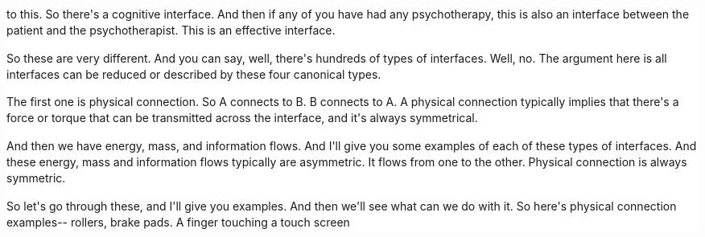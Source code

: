   <span m='935410'>to</span> <span m='935550'>this.</span> <span m='936360'>So</span>
  <span m='936540'>there's</span> <span m='936680'>a</span> <span m='936750'>cognitive</span>
  <span m='937380'>interface.</span> <span m='938670'>And</span> <span m='938760'>then</span>
  <span m='939060'>if</span> <span m='939240'>any</span> <span m='939480'>of</span>
  <span m='939630'>you</span> <span m='939810'>have</span> <span m='940740'>had</span>
  <span m='941130'>any</span> <span m='941310'>psychotherapy,</span> <span m='945160'>this</span>
  <span m='945510'>is</span> <span m='945690'>also</span> <span m='946050'>an</span>
  <span m='946140'>interface</span> <span m='946770'>between</span> <span m='947160'>the</span>
  <span m='947250'>patient</span> <span m='948210'>and</span> <span m='948330'>the</span>
  <span m='948420'>psychotherapist.</span> <span m='949320'>This</span> <span m='949530'>is</span>
  <span m='949710'>an</span> <span m='950040'>effective</span> <span m='950580'>interface.</span>
  </p><p><span m='951630'>So</span> <span m='951750'>these</span> <span m='951990'>are</span>
  <span m='952260'>very</span> <span m='952500'>different.</span> <span m='953680'>And</span>
  <span m='953940'>you</span> <span m='954060'>can</span> <span m='954180'>say,</span>
  <span m='954540'>well,</span> <span m='954870'>there's</span> <span m='955140'>hundreds</span>
  <span m='955590'>of</span> <span m='955710'>types</span> <span m='956130'>of</span>
  <span m='956250'>interfaces.</span> <span m='957670'>Well,</span> <span m='958410'>no.</span>
  <span m='959130'>The</span> <span m='959280'>argument</span> <span m='959790'>here</span>
  <span m='960120'>is</span> <span m='960810'>all</span> <span m='961230'>interfaces</span>
  <span m='962520'>can</span> <span m='962730'>be</span> <span m='963120'>reduced</span>
  <span m='963690'>or</span> <span m='963780'>described</span> <span m='964350'>by</span>
  <span m='964500'>these</span> <span m='964710'>four</span> <span m='965220'>canonical</span>
  <span m='965910'>types.</span> </p><p><span m='967210'>The</span> <span m='967310'>first</span>
  <span m='967500'>one</span> <span m='967710'>is</span> <span m='967950'>physical</span>
  <span m='968490'>connection.</span> <span m='970090'>So</span> <span m='970380'>A</span>
  <span m='970590'>connects</span> <span m='971010'>to</span> <span m='971160'>B.</span>
  <span m='971520'>B</span> <span m='971850'>connects</span> <span m='972300'>to</span>
  <span m='972480'>A.</span> <span m='973125'>A</span> <span m='973440'>physical</span>
  <span m='973860'>connection</span> <span m='974490'>typically</span> <span m='974940'>implies</span>
  <span m='975570'>that</span> <span m='976600'>there's</span> <span m='977520'>a</span>
  <span m='977610'>force</span> <span m='978330'>or</span> <span m='978540'>torque</span>
  <span m='979110'>that</span> <span m='979260'>can</span> <span m='979470'>be</span>
  <span m='979560'>transmitted</span> <span m='980220'>across</span> <span m='980580'>the</span>
  <span m='980700'>interface,</span> <span m='981380'>and</span> <span m='981510'>it's</span>
  <span m='981630'>always</span> <span m='981900'>symmetrical.</span> </p><p><span
  m='983490'>And</span> <span m='983610'>then</span> <span m='983730'>we</span> <span
  m='983850'>have</span> <span m='984000'>energy,</span> <span m='984690'>mass,</span>
  <span m='985230'>and</span> <span m='985350'>information</span> <span m='986010'>flows.</span>
  <span m='987220'>And</span> <span m='987580'>I'll</span> <span m='987750'>give</span>
  <span m='987930'>you</span> <span m='987990'>some</span> <span m='988200'>examples</span>
  <span m='988800'>of</span> <span m='988920'>each</span> <span m='989130'>of</span>
  <span m='989190'>these</span> <span m='989370'>types</span> <span m='989760'>of</span>
  <span m='990000'>interfaces.</span> <span m='990810'>And</span> <span m='990960'>these</span>
  <span m='991500'>energy,</span> <span m='991860'>mass</span> <span m='992100'>and</span>
  <span m='992220'>information</span> <span m='992760'>flows</span> <span m='993630'>typically</span>
  <span m='994050'>are</span> <span m='994290'>asymmetric.</span> <span m='995310'>It</span>
  <span m='995400'>flows</span> <span m='995790'>from</span> <span m='996120'>one</span>
  <span m='996540'>to</span> <span m='996750'>the</span> <span m='996900'>other.</span>
  <span m='997740'>Physical</span> <span m='998100'>connection</span> <span m='998640'>is</span>
  <span m='998730'>always</span> <span m='999030'>symmetric.</span> </p><p><span m='1001120'>So</span>
  <span m='1001510'>let's</span> <span m='1001750'>go</span> <span m='1001930'>through</span>
  <span m='1002200'>these,</span> <span m='1002710'>and</span> <span m='1002860'>I'll</span>
  <span m='1002950'>give</span> <span m='1003100'>you</span> <span m='1003190'>examples.</span>
  <span m='1004660'>And</span> <span m='1004810'>then</span> <span m='1004960'>we'll</span>
  <span m='1005110'>see</span> <span m='1005350'>what</span> <span m='1005500'>can</span>
  <span m='1005710'>we</span> <span m='1005830'>do</span> <span m='1005980'>with</span>
  <span m='1006190'>it.</span> <span m='1006560'>So</span> <span m='1006670'>here's</span>
  <span m='1007750'>physical</span> <span m='1008170'>connection</span> <span m='1008710'>examples--</span>
  <span m='1011440'>rollers,</span> <span m='1012070'>brake</span> <span m='1012370'>pads.</span>
  <span m='1013370'>A</span> <span m='1013620'>finger</span> <span m='1014260'>touching</span>
  <span m='1014770'>a</span> <span m='1014950'>touch</span> <span m='1015280'>screen</span>